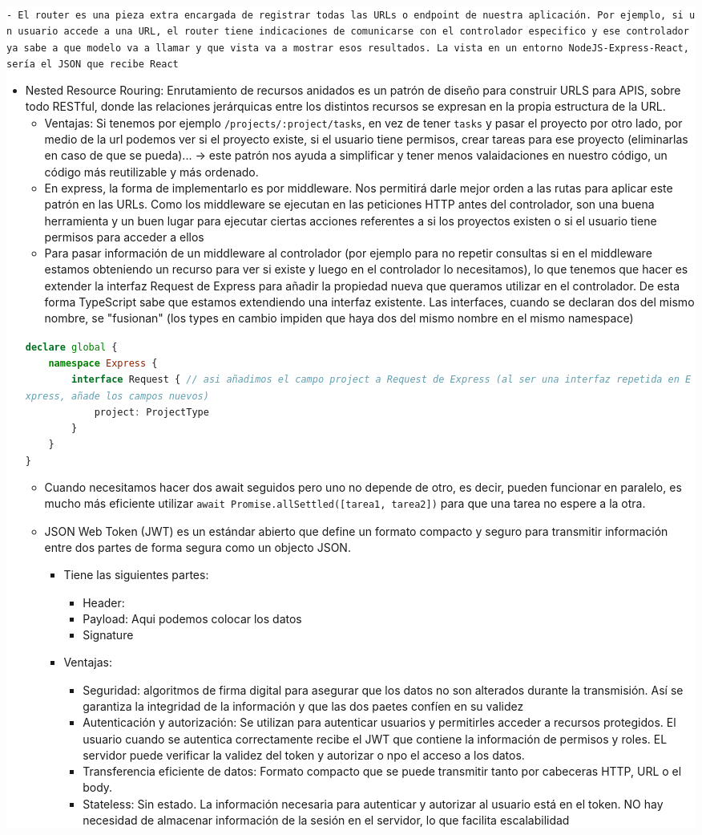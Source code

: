     - El router es una pieza extra encargada de registrar todas las URLs o endpoint de nuestra aplicación. Por ejemplo, si un usuario accede a una URL, el router tiene indicaciones de comunicarse con el controlador especifico y ese controlador ya sabe a que modelo va a llamar y que vista va a mostrar esos resultados. La vista en un entorno NodeJS-Express-React, sería el JSON que recibe React

- Nested Resource Rouring: Enrutamiento de recursos anidados es un patrón de diseño para construir URLS para APIS, sobre todo RESTful, donde las relaciones jerárquicas entre los distintos recursos se expresan en la propia estructura de la URL.
    - Ventajas: Si tenemos por ejemplo ``/projects/:project/tasks``, en vez de tener ``tasks`` y pasar el proyecto por otro lado, por medio de la url podemos ver si el proyecto existe, si el usuario tiene permisos, crear tareas para ese proyecto (eliminarlas en caso de que se pueda)... -> este patrón nos ayuda a simplificar y tener menos valaidaciones en nuestro código, un código más reutilizable y más ordenado.
    - En express, la forma de implementarlo es por middleware. Nos permitirá darle mejor orden a las rutas para aplicar este patrón en las URLs. Como los middleware se ejecutan en las peticiones HTTP antes del controlador, son una buena herramienta y un buen lugar para ejecutar ciertas acciones referentes a si los proyectos existen o si el usuario tiene permisos para acceder a ellos
    - Para pasar información de un middleware al controlador (por ejemplo para no repetir consultas si en el middleware estamos obteniendo un recurso para ver si existe y luego en el controlador lo necesitamos), lo que tenemos que hacer es extender la interfaz Request de Express para añadir la propiedad nueva que queramos utilizar en el controlador. De esta forma TypeScript sabe que estamos extendiendo una interfaz existente. Las interfaces, cuando se declaran dos del mismo nombre, se "fusionan" (los types en cambio impiden que haya dos del mismo nombre en el mismo namespace)
    ```ts
    declare global {
        namespace Express {
            interface Request { // asi añadimos el campo project a Request de Express (al ser una interfaz repetida en Express, añade los campos nuevos)
                project: ProjectType
            }
        }
    }
    ```
    - Cuando necesitamos hacer dos await seguidos pero uno no depende de otro, es decir, pueden funcionar en paralelo, es mucho más eficiente utilizar ``await Promise.allSettled([tarea1, tarea2])`` para que una tarea no espere a la otra.

    - JSON Web Token (JWT) es un estándar abierto que define un formato compacto y seguro para transmitir información entre dos partes de forma segura como un objecto JSON.
        - Tiene las siguientes partes:
            - Header: 
            - Payload: Aqui podemos colocar los datos
            - Signature

        - Ventajas:
            - Seguridad: algoritmos de firma digital para asegurar que los datos no son alterados durante la transmisión. Así se garantiza la integridad de la información y que las dos paetes confíen en su validez
            - Autenticación y autorización: Se utilizan para autenticar usuarios y permitirles acceder a recursos protegidos. El usuario cuando se autentica correctamente recibe el JWT que contiene la información de permisos y roles. EL servidor puede verificar la validez del token y autorizar o npo el acceso a los datos.
            - Transferencia eficiente de datos: Formato compacto que se puede transmitir tanto por cabeceras HTTP, URL o el body.
            - Stateless: Sin estado. La información necesaria para autenticar y autorizar al usuario está en el token. NO hay necesidad de almacenar información de la sesión en el servidor, lo que facilita escalabilidad  
    